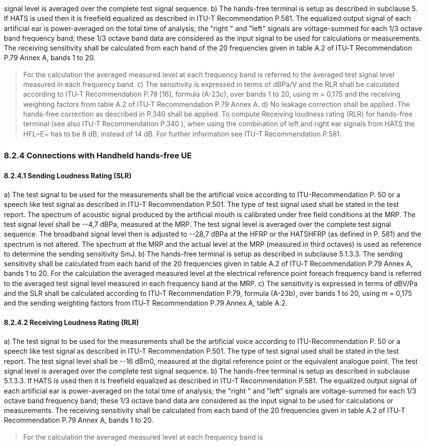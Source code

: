 signal level is averaged over the complete test signal sequence.
b) The hands-free terminal is setup as described in subclause 5. If HATS is
used then it is freefield equalized as described in ITU-T Recommendation
P.581. The equalized output signal of each artificial ear is power-averaged on
the total time of analysis; the "right " and "left" signals are voltage-summed
for each 1/3 octave band frequency band; these 1/3 octave band data are
considered as the input signal to be used for calculations or measurements.
The receiving sensitivity shall be calculated from each band of the 20
frequencies given in table A.2 of ITU‑T Recommendation P.79 Annex A, bands 1
to 20.
> For the calculation the averaged measured level at each frequency band is
> referred to the averaged test signal level measured in each frequency band.
c) The sensitivity is expressed in terms of dBPa/V and the RLR shall be
calculated according to ITU‑T Recommendation P.79 [16], formula (A-23c), over
bands 1 to 20, using m = 0,175 and the receiving weighting factors from table
A.2 of ITU‑T Recommendation P.79 Annex A.
d) No leakage correction shall be applied. The hands-free correction as
described in P.340 shall be applied. To compute Receiving loudness rating
(RLR) for hands-free terminal (see also ITU-T Recommendation P.340 ), when
using the combination of left and right ear signals from HATS the HFL~E~ has
to be 8 dB, instead of 14 dB. For further information see ITU-T Recommendation
P.581.
### 8.2.4 Connections with Handheld hands-free UE
#### 8.2.4.1 Sending Loudness Rating (SLR)
a) The test signal to be used for the measurements shall be the artificial
voice according to ITU-Recommendation P. 50 or a speech like test signal as
described in ITU-T Recommendation P.501. The type of test signal used shall be
stated in the test report. The spectrum of acoustic signal produced by the
artificial mouth is calibrated under free field conditions at the MRP. The
test signal level shall be --4,7 dBPa, measured at the MRP. The test signal
level is averaged over the complete test signal sequence. The broadband signal
level then is adjusted to \--28,7 dBPa at the HFRP or the HATSHFRP (as defined
in P. 581) and the spectrum is not altered. The spectrum at the MRP and the
actual level at the MRP (measured in third octaves) is used as reference to
determine the sending sensitivity SmJ.
b) The hands-free terminal is setup as described in subclause 5.1.3.3. The
sending sensitivity shall be calculated from each band of the 20 frequencies
given in table A.2 of ITU‑T Recommendation P.79 Annex A, bands 1 to 20. For
the calculation the averaged measured level at the electrical reference point
foreach frequency band is referred to the averaged test signal level measured
in each frequency band at the MRP.
c) The sensitivity is expressed in terms of dBV/Pa and the SLR shall be
calculated according to ITU‑T Recommendation P.79, formula (A-23b), over bands
1 to 20, using m = 0,175 and the sending weighting factors from ITU‑T
Recommendation P.79 Annex A, table A.2.
#### 8.2.4.2 Receiving Loudness Rating (RLR)
a) The test signal to be used for the measurements shall be the artificial
voice according to ITU-Recommendation P. 50 or a speech like test signal as
described in ITU-T Recommendation P.501. The type of test signal used shall be
stated in the test report. The test signal level shall be --16 dBm0, measured
at the digital reference point or the equivalent analogue point. The test
signal level is averaged over the complete test signal sequence.
b) The hands-free terminal is setup as described in subclause 5.1.3.3. If HATS
is used then it is freefield equalized as described in ITU-T Recommendation
P.581. The equalized output signal of each artificial ear is power-averaged on
the total time of analysis; the "right " and "left" signals are voltage-summed
for each 1/3 octave band frequency band; these 1/3 octave band data are
considered as the input signal to be used for calculations or measurements.
The receiving sensitivity shall be calculated from each band of the 20
frequencies given in table A.2 of ITU‑T Recommendation P.79 Annex A, bands 1
to 20.
> For the calculation the averaged measured level at each frequency band is